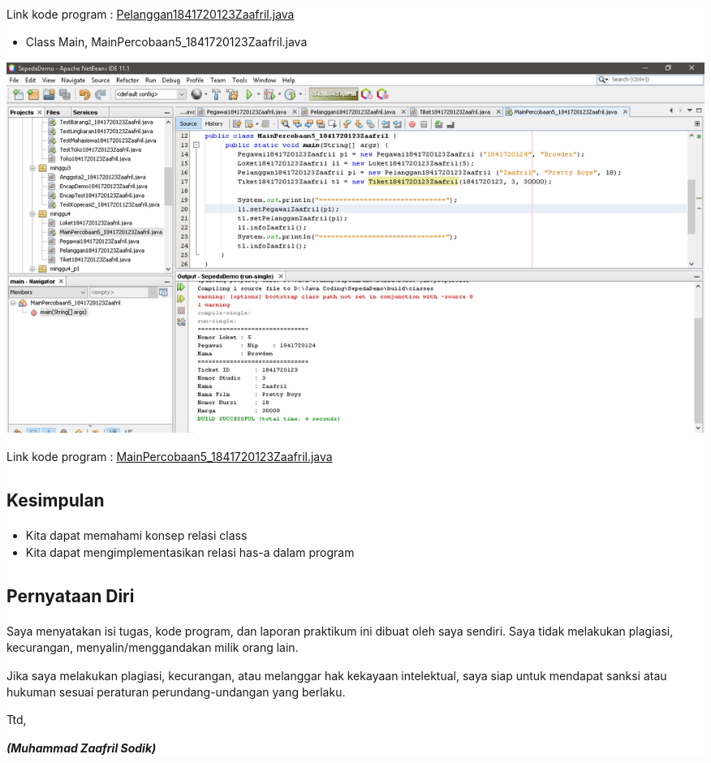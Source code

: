 Link kode program : [Pelanggan1841720123Zaafril.java](../../src/4_Relasi_Class/PelangganB1841720123Zaafril.java)

- Class Main, MainPercobaan5_1841720123Zaafril.java

![contoh screenshot](img/MainPercobaan5.PNG)

Link kode program : [MainPercobaan5_1841720123Zaafril.java](../../src/4_Relasi_Class/MainPercobaan5_1841720123Zaafril.java)

## Kesimpulan

- Kita dapat memahami konsep relasi class
- Kita dapat mengimplementasikan relasi has-a dalam program

## Pernyataan Diri

Saya menyatakan isi tugas, kode program, dan laporan praktikum ini dibuat oleh saya sendiri. Saya tidak melakukan plagiasi, kecurangan, menyalin/menggandakan milik orang lain.

Jika saya melakukan plagiasi, kecurangan, atau melanggar hak kekayaan intelektual, saya siap untuk mendapat sanksi atau hukuman sesuai peraturan perundang-undangan yang berlaku.

Ttd,

***(Muhammad Zaafril Sodik)***

